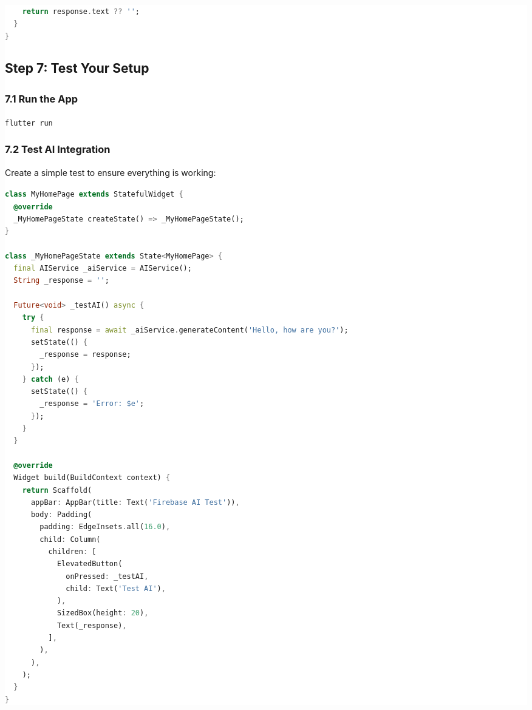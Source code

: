 ```dart
    return response.text ?? '';
  }
}
```

## Step 7: Test Your Setup

### 7.1 Run the App
```bash
flutter run
```

### 7.2 Test AI Integration
Create a simple test to ensure everything is working:

```dart
class MyHomePage extends StatefulWidget {
  @override
  _MyHomePageState createState() => _MyHomePageState();
}

class _MyHomePageState extends State<MyHomePage> {
  final AIService _aiService = AIService();
  String _response = '';

  Future<void> _testAI() async {
    try {
      final response = await _aiService.generateContent('Hello, how are you?');
      setState(() {
        _response = response;
      });
    } catch (e) {
      setState(() {
        _response = 'Error: $e';
      });
    }
  }

  @override
  Widget build(BuildContext context) {
    return Scaffold(
      appBar: AppBar(title: Text('Firebase AI Test')),
      body: Padding(
        padding: EdgeInsets.all(16.0),
        child: Column(
          children: [
            ElevatedButton(
              onPressed: _testAI,
              child: Text('Test AI'),
            ),
            SizedBox(height: 20),
            Text(_response),
          ],
        ),
      ),
    );
  }
}
```

